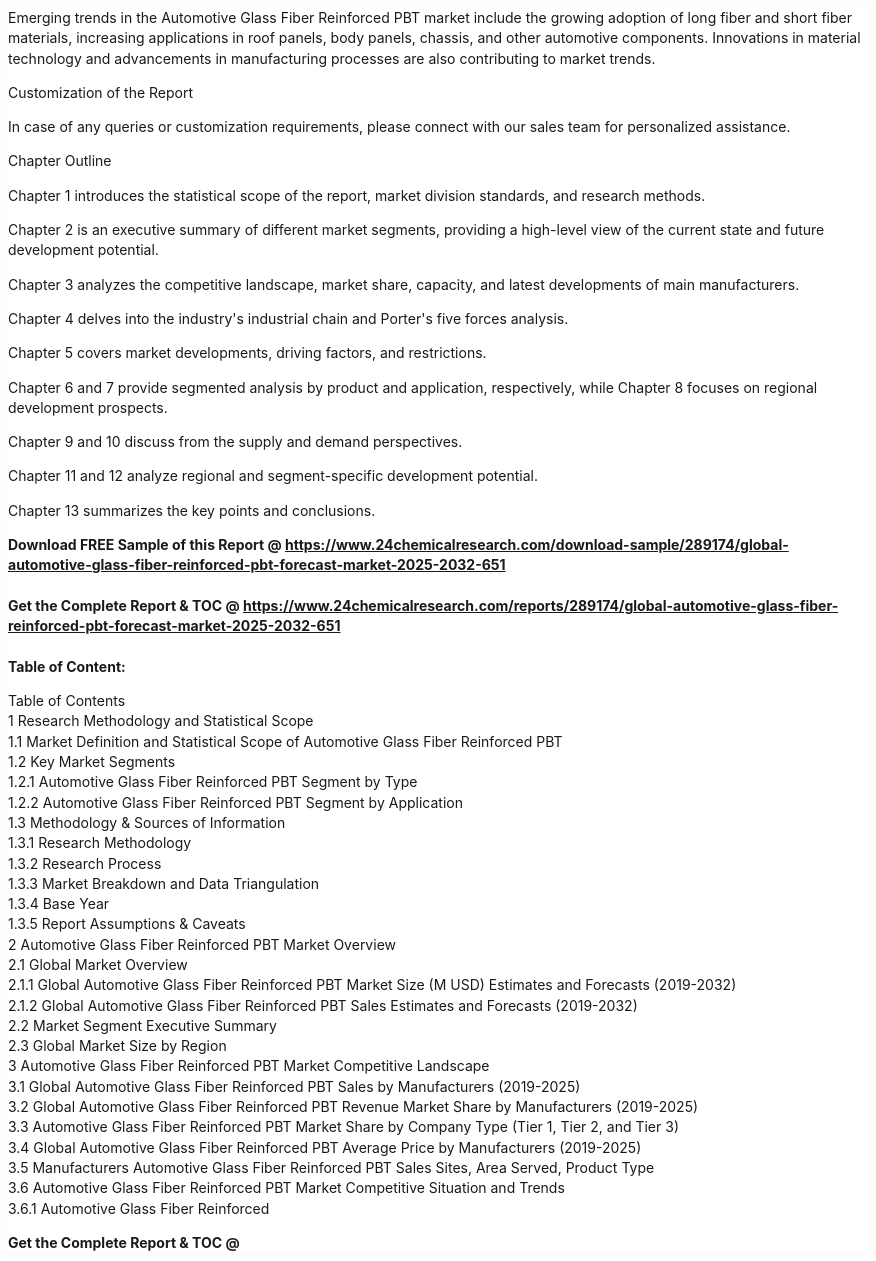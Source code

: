 </p><p>Emerging trends in the Automotive Glass Fiber Reinforced PBT market include the growing adoption of long fiber and short fiber materials, increasing applications in roof panels, body panels, chassis, and other automotive components. Innovations in material technology and advancements in manufacturing processes are also contributing to market trends.</p><p>
Customization of the Report</p><p>
</p><p>In case of any queries or customization requirements, please connect with our sales team for personalized assistance.</p><p>
Chapter Outline</p><p>
</p><p>Chapter 1 introduces the statistical scope of the report, market division standards, and research methods.</p><p>
</p><p>Chapter 2 is an executive summary of different market segments, providing a high-level view of the current state and future development potential.</p><p>
</p><p>Chapter 3 analyzes the competitive landscape, market share, capacity, and latest developments of main manufacturers.</p><p>
</p><p>Chapter 4 delves into the industry's industrial chain and Porter's five forces analysis.</p><p>
</p><p>Chapter 5 covers market developments, driving factors, and restrictions.</p><p>
</p><p>Chapter 6 and 7 provide segmented analysis by product and application, respectively, while Chapter 8 focuses on regional development prospects.</p><p>
</p><p>Chapter 9 and 10 discuss from the supply and demand perspectives.</p><p>
</p><p>Chapter 11 and 12 analyze regional and segment-specific development potential.</p><p>
</p><p>Chapter 13 summarizes the key points and conclusions.</p><div><b>Download FREE Sample of this Report @ 
            <a href="https://www.24chemicalresearch.com/download-sample/289174/global-automotive-glass-fiber-reinforced-pbt-forecast-market-2025-2032-651">
            https://www.24chemicalresearch.com/download-sample/289174/global-automotive-glass-fiber-reinforced-pbt-forecast-market-2025-2032-651</a></b></div><br><div><b>Get the Complete Report & TOC @ 
            <a href="https://www.24chemicalresearch.com/reports/289174/global-automotive-glass-fiber-reinforced-pbt-forecast-market-2025-2032-651">
            https://www.24chemicalresearch.com/reports/289174/global-automotive-glass-fiber-reinforced-pbt-forecast-market-2025-2032-651</a></b></div><br>
            <b>Table of Content:</b><p>Table of Contents<br />
1 Research Methodology and Statistical Scope<br />
1.1 Market Definition and Statistical Scope of Automotive Glass Fiber Reinforced PBT<br />
1.2 Key Market Segments<br />
1.2.1 Automotive Glass Fiber Reinforced PBT Segment by Type<br />
1.2.2 Automotive Glass Fiber Reinforced PBT Segment by Application<br />
1.3 Methodology & Sources of Information<br />
1.3.1 Research Methodology<br />
1.3.2 Research Process<br />
1.3.3 Market Breakdown and Data Triangulation<br />
1.3.4 Base Year<br />
1.3.5 Report Assumptions & Caveats<br />
2 Automotive Glass Fiber Reinforced PBT Market Overview<br />
2.1 Global Market Overview<br />
2.1.1 Global Automotive Glass Fiber Reinforced PBT Market Size (M USD) Estimates and Forecasts (2019-2032)<br />
2.1.2 Global Automotive Glass Fiber Reinforced PBT Sales Estimates and Forecasts (2019-2032)<br />
2.2 Market Segment Executive Summary<br />
2.3 Global Market Size by Region<br />
3 Automotive Glass Fiber Reinforced PBT Market Competitive Landscape<br />
3.1 Global Automotive Glass Fiber Reinforced PBT Sales by Manufacturers (2019-2025)<br />
3.2 Global Automotive Glass Fiber Reinforced PBT Revenue Market Share by Manufacturers (2019-2025)<br />
3.3 Automotive Glass Fiber Reinforced PBT Market Share by Company Type (Tier 1, Tier 2, and Tier 3)<br />
3.4 Global Automotive Glass Fiber Reinforced PBT Average Price by Manufacturers (2019-2025)<br />
3.5 Manufacturers Automotive Glass Fiber Reinforced PBT Sales Sites, Area Served, Product Type<br />
3.6 Automotive Glass Fiber Reinforced PBT Market Competitive Situation and Trends<br />
3.6.1 Automotive Glass Fiber Reinforced</p><div><b>Get the Complete Report & TOC @ 
            <a href="https://www.24chemicalresearch.com/reports/289174/global-automotive-glass-fiber-reinforced-pbt-forecast-market-2025-2032-651">